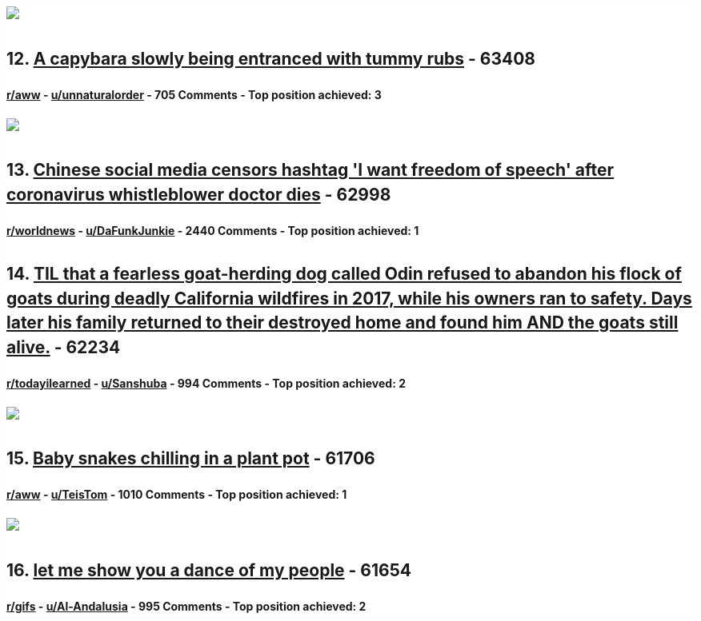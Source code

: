 <a href="https://i.redd.it/pvaez7he9hf41.png"><img src="https://b.thumbs.redditmedia.com/xK_nbMLXLZsskaPCpp2LuTI7tRcJZ__K7S7opSFbgJI.jpg"></img></a>

## 12. [A capybara slowly being entranced with tummy rubs](http://reddit.com/r/aww/comments/f0blbf/a_capybara_slowly_being_entranced_with_tummy_rubs/) - 63408
#### [r/aww](http://reddit.com/r/aww) - [u/unnaturalorder](http://reddit.com/u/unnaturalorder) - 705 Comments - Top position achieved: 3

<a href="https://gfycat.com/lividconcernedgermanshorthairedpointer"><img src="https://a.thumbs.redditmedia.com/iEhN57Hroa_ncUyKkTdeTnILC9347NrVOS40kiieQu8.jpg"></img></a>

## 13. [Chinese social media censors hashtag 'I want freedom of speech' after coronavirus whistleblower doctor dies](http://reddit.com/r/worldnews/comments/f08ufh/chinese_social_media_censors_hashtag_i_want/) - 62998
#### [r/worldnews](http://reddit.com/r/worldnews) - [u/DaFunkJunkie](http://reddit.com/u/DaFunkJunkie) - 2440 Comments - Top position achieved: 1

## 14. [TIL that a fearless goat-herding dog called Odin refused to abandon his flock of goats during deadly California wildfires in 2017, while his owners ran to safety. Days later his family returned to their destroyed home and found him AND the goats still alive.](http://reddit.com/r/todayilearned/comments/f0fz70/til_that_a_fearless_goatherding_dog_called_odin/) - 62234
#### [r/todayilearned](http://reddit.com/r/todayilearned) - [u/Sanshuba](http://reddit.com/u/Sanshuba) - 994 Comments - Top position achieved: 2

<a href="https://fox17online.com/2017/10/17/fearless-goat-herding-dog-odin-refuses-to-leave-flock-amid-california-wildfires/"><img src="https://b.thumbs.redditmedia.com/oHZd6GnYpbH0xoMzTDu5nea3xpcKs0zmDXKeN6zXMfQ.jpg"></img></a>

## 15. [Baby snakes chilling in a plant pot](http://reddit.com/r/aww/comments/f0ilbd/baby_snakes_chilling_in_a_plant_pot/) - 61706
#### [r/aww](http://reddit.com/r/aww) - [u/TeisTom](http://reddit.com/u/TeisTom) - 1010 Comments - Top position achieved: 1

<a href="https://gfycat.com/sharpdeadhoverfly"><img src="https://b.thumbs.redditmedia.com/BOb7yokAK7Fv9dRT2YNdNtKRRvAOp3Yw988ETBuJcZk.jpg"></img></a>

## 16. [let me show you a dance of my people](http://reddit.com/r/gifs/comments/f0hlpf/let_me_show_you_a_dance_of_my_people/) - 61654
#### [r/gifs](http://reddit.com/r/gifs) - [u/Al-Andalusia](http://reddit.com/u/Al-Andalusia) - 995 Comments - Top position achieved: 2
